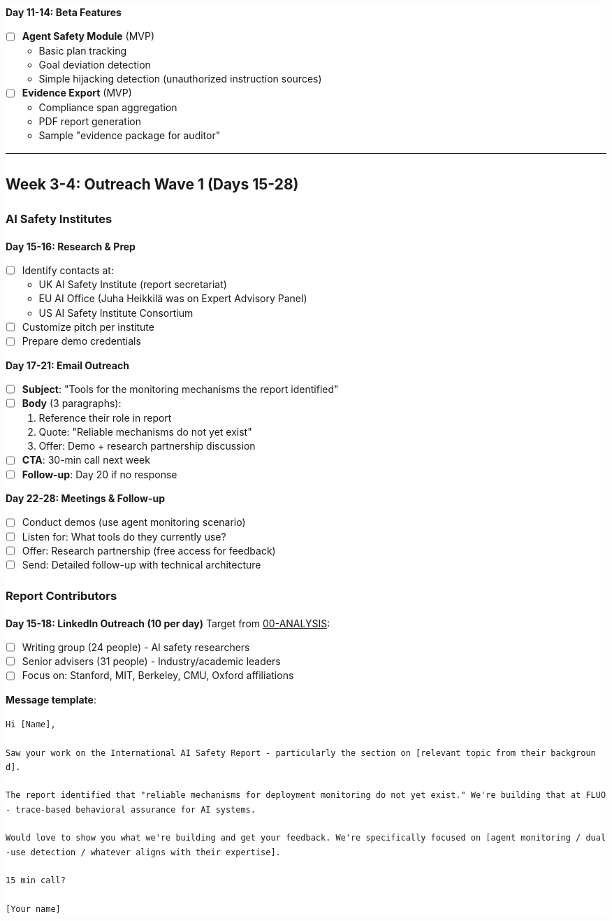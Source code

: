 **Day 11-14: Beta Features**
- [ ] **Agent Safety Module** (MVP)
  - Basic plan tracking
  - Goal deviation detection
  - Simple hijacking detection (unauthorized instruction sources)
- [ ] **Evidence Export** (MVP)
  - Compliance span aggregation
  - PDF report generation
  - Sample "evidence package for auditor"

---

## Week 3-4: Outreach Wave 1 (Days 15-28)

### AI Safety Institutes

**Day 15-16: Research & Prep**
- [ ] Identify contacts at:
  - UK AI Safety Institute (report secretariat)
  - EU AI Office (Juha Heikkilä was on Expert Advisory Panel)
  - US AI Safety Institute Consortium
- [ ] Customize pitch per institute
- [ ] Prepare demo credentials

**Day 17-21: Email Outreach**
- [ ] **Subject**: "Tools for the monitoring mechanisms the report identified"
- [ ] **Body** (3 paragraphs):
  1. Reference their role in report
  2. Quote: "Reliable mechanisms do not yet exist"
  3. Offer: Demo + research partnership discussion
- [ ] **CTA**: 30-min call next week
- [ ] **Follow-up**: Day 20 if no response

**Day 22-28: Meetings & Follow-up**
- [ ] Conduct demos (use agent monitoring scenario)
- [ ] Listen for: What tools do they currently use?
- [ ] Offer: Research partnership (free access for feedback)
- [ ] Send: Detailed follow-up with technical architecture

### Report Contributors

**Day 15-18: LinkedIn Outreach (10 per day)**
Target from [00-ANALYSIS](ai-safety-report-00-ANALYSIS.md):
- [ ] Writing group (24 people) - AI safety researchers
- [ ] Senior advisers (31 people) - Industry/academic leaders
- [ ] Focus on: Stanford, MIT, Berkeley, CMU, Oxford affiliations

**Message template**:
```
Hi [Name],

Saw your work on the International AI Safety Report - particularly the section on [relevant topic from their background].

The report identified that "reliable mechanisms for deployment monitoring do not yet exist." We're building that at FLUO - trace-based behavioral assurance for AI systems.

Would love to show you what we're building and get your feedback. We're specifically focused on [agent monitoring / dual-use detection / whatever aligns with their expertise].

15 min call?

[Your name]
```
